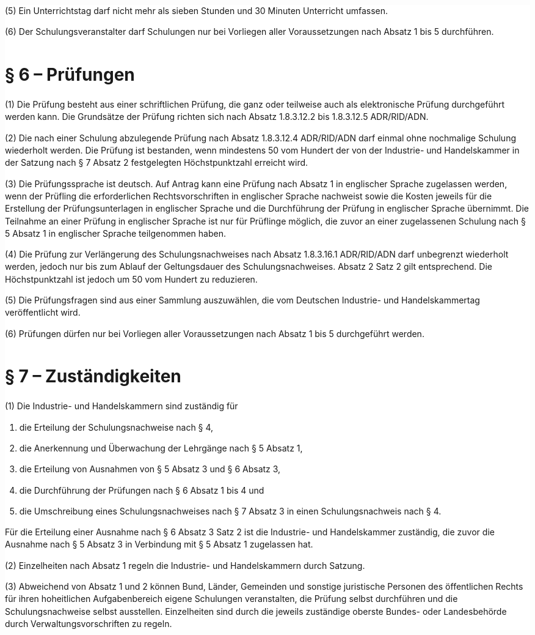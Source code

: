 (5) Ein Unterrichtstag darf nicht mehr als sieben Stunden und 30 Minuten Unterricht umfassen.

(6) Der Schulungsveranstalter darf Schulungen nur bei Vorliegen aller Voraussetzungen nach Absatz 1 bis 5 durchführen.

# § 6 – Prüfungen

(1) Die Prüfung besteht aus einer schriftlichen Prüfung, die ganz oder teilweise auch als elektronische Prüfung durchgeführt werden kann. Die Grundsätze der Prüfung richten sich nach Absatz 1.8.3.12.2 bis 1.8.3.12.5 ADR/RID/ADN.

(2) Die nach einer Schulung abzulegende Prüfung nach Absatz 1.8.3.12.4 ADR/RID/ADN darf einmal ohne nochmalige Schulung wiederholt werden. Die Prüfung ist bestanden, wenn mindestens 50 vom Hundert der von der Industrie- und Handelskammer in der Satzung nach § 7 Absatz 2 festgelegten Höchstpunktzahl erreicht wird.

(3) Die Prüfungssprache ist deutsch. Auf Antrag kann eine Prüfung nach Absatz 1 in englischer Sprache zugelassen werden, wenn der Prüfling die erforderlichen Rechtsvorschriften in englischer Sprache nachweist sowie die Kosten jeweils für die Erstellung der Prüfungsunterlagen in englischer Sprache und die Durchführung der Prüfung in englischer Sprache übernimmt. Die Teilnahme an einer Prüfung in englischer Sprache ist nur für Prüflinge möglich, die zuvor an einer zugelassenen Schulung nach § 5 Absatz 1 in englischer Sprache teilgenommen haben.

(4) Die Prüfung zur Verlängerung des Schulungsnachweises nach Absatz 1.8.3.16.1 ADR/RID/ADN darf unbegrenzt wiederholt werden, jedoch nur bis zum Ablauf der Geltungsdauer des Schulungsnachweises. Absatz 2 Satz 2 gilt entsprechend. Die Höchstpunktzahl ist jedoch um 50 vom Hundert zu reduzieren.

(5) Die Prüfungsfragen sind aus einer Sammlung auszuwählen, die vom Deutschen Industrie- und Handelskammertag veröffentlicht wird.

(6) Prüfungen dürfen nur bei Vorliegen aller Voraussetzungen nach Absatz 1 bis 5 durchgeführt werden.

# § 7 – Zuständigkeiten

(1) Die Industrie- und Handelskammern sind zuständig für

1. die Erteilung der Schulungsnachweise nach § 4,

2. die Anerkennung und Überwachung der Lehrgänge nach § 5 Absatz 1,

3. die Erteilung von Ausnahmen von § 5 Absatz 3 und § 6 Absatz 3,

4. die Durchführung der Prüfungen nach § 6 Absatz 1 bis 4 und

5. die Umschreibung eines Schulungsnachweises nach § 7 Absatz 3 in einen Schulungsnachweis nach § 4.

Für die Erteilung einer Ausnahme nach § 6 Absatz 3 Satz 2 ist die Industrie- und Handelskammer zuständig, die zuvor die Ausnahme nach § 5 Absatz 3 in Verbindung mit § 5 Absatz 1 zugelassen hat.

(2) Einzelheiten nach Absatz 1 regeln die Industrie- und Handelskammern durch Satzung.

(3) Abweichend von Absatz 1 und 2 können Bund, Länder, Gemeinden und sonstige juristische Personen des öffentlichen Rechts für ihren hoheitlichen Aufgabenbereich eigene Schulungen veranstalten, die Prüfung selbst durchführen und die Schulungsnachweise selbst ausstellen. Einzelheiten sind durch die jeweils zuständige oberste Bundes- oder Landesbehörde durch Verwaltungsvorschriften zu regeln.
